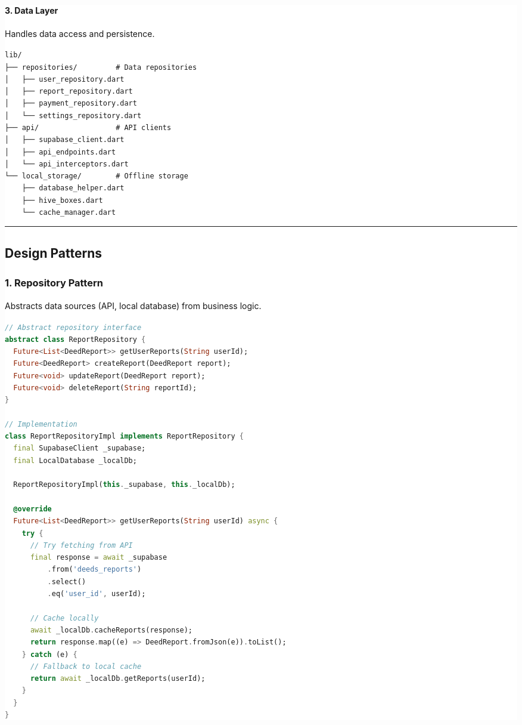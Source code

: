 #### 3. **Data Layer**
Handles data access and persistence.

```
lib/
├── repositories/         # Data repositories
│   ├── user_repository.dart
│   ├── report_repository.dart
│   ├── payment_repository.dart
│   └── settings_repository.dart
├── api/                  # API clients
│   ├── supabase_client.dart
│   ├── api_endpoints.dart
│   └── api_interceptors.dart
└── local_storage/        # Offline storage
    ├── database_helper.dart
    ├── hive_boxes.dart
    └── cache_manager.dart
```

---

## Design Patterns

### 1. **Repository Pattern**

Abstracts data sources (API, local database) from business logic.

```dart
// Abstract repository interface
abstract class ReportRepository {
  Future<List<DeedReport>> getUserReports(String userId);
  Future<DeedReport> createReport(DeedReport report);
  Future<void> updateReport(DeedReport report);
  Future<void> deleteReport(String reportId);
}

// Implementation
class ReportRepositoryImpl implements ReportRepository {
  final SupabaseClient _supabase;
  final LocalDatabase _localDb;

  ReportRepositoryImpl(this._supabase, this._localDb);

  @override
  Future<List<DeedReport>> getUserReports(String userId) async {
    try {
      // Try fetching from API
      final response = await _supabase
          .from('deeds_reports')
          .select()
          .eq('user_id', userId);

      // Cache locally
      await _localDb.cacheReports(response);
      return response.map((e) => DeedReport.fromJson(e)).toList();
    } catch (e) {
      // Fallback to local cache
      return await _localDb.getReports(userId);
    }
  }
}
```
